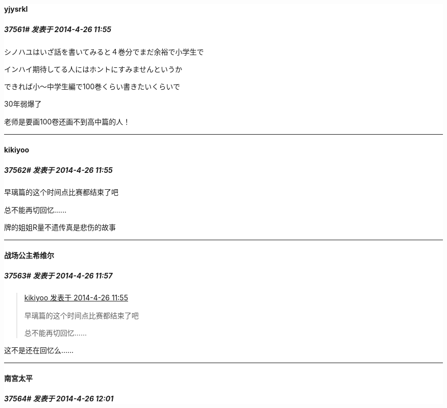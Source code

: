 ####  yjysrkl  
##### 37561#       发表于 2014-4-26 11:55




シノハユはいざ話を書いてみると４巻分でまだ余裕で小学生で

インハイ期待してる人にはホントにすみませんというか

できれば小～中学生編で100巻くらい書きたいくらいで


30年弱爆了

老师是要画100卷还画不到高中篇的人！







*****

####  kikiyoo  
##### 37562#       发表于 2014-4-26 11:55




早璃篇的这个时间点比赛都结束了吧

总不能再切回忆......


牌的姐姐R量不遗传真是悲伤的故事







*****

####  战场公主希维尔  
##### 37563#       发表于 2014-4-26 11:57



<blockquote><a href="httphttps://bbs.saraba1st.com/2b/forum.php?mod=redirect&amp;goto=findpost&amp;pid=25195681&amp;ptid=821720" target="_blank">kikiyoo 发表于 2014-4-26 11:55</a>

早璃篇的这个时间点比赛都结束了吧

总不能再切回忆......</blockquote>
这不是还在回忆么……







*****

####  南宮太平  
##### 37564#       发表于 2014-4-26 12:01

